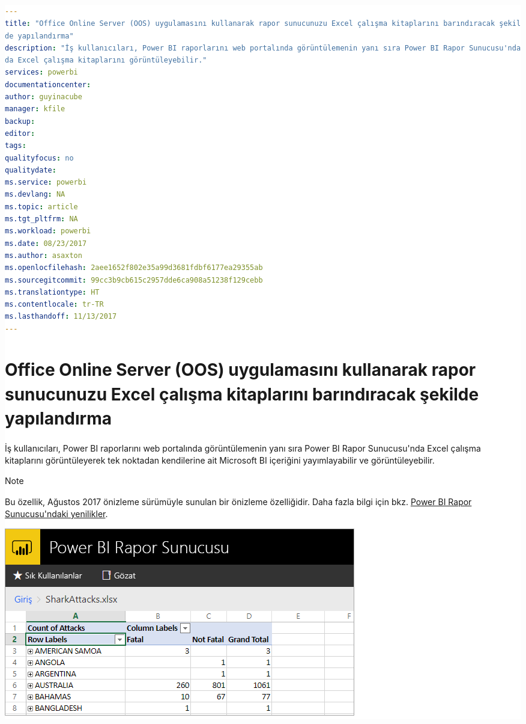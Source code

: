 ```yaml
---
title: "Office Online Server (OOS) uygulamasını kullanarak rapor sunucunuzu Excel çalışma kitaplarını barındıracak şekilde yapılandırma"
description: "İş kullanıcıları, Power BI raporlarını web portalında görüntülemenin yanı sıra Power BI Rapor Sunucusu'nda da Excel çalışma kitaplarını görüntüleyebilir."
services: powerbi
documentationcenter: 
author: guyinacube
manager: kfile
backup: 
editor: 
tags: 
qualityfocus: no
qualitydate: 
ms.service: powerbi
ms.devlang: NA
ms.topic: article
ms.tgt_pltfrm: NA
ms.workload: powerbi
ms.date: 08/23/2017
ms.author: asaxton
ms.openlocfilehash: 2aee1652f802e35a99d3681fdbf6177ea29355ab
ms.sourcegitcommit: 99cc3b9cb615c2957dde6ca908a51238f129cebb
ms.translationtype: HT
ms.contentlocale: tr-TR
ms.lasthandoff: 11/13/2017
---
```

# <a name="configure-your-report-server-to-host-excel-workbooks-using-office-online-server-oos"></a>Office Online Server (OOS) uygulamasını kullanarak rapor sunucunuzu Excel çalışma kitaplarını barındıracak şekilde yapılandırma
İş kullanıcıları, Power BI raporlarını web portalında görüntülemenin yanı sıra Power BI Rapor Sunucusu'nda Excel çalışma kitaplarını görüntüleyerek tek noktadan kendilerine ait Microsoft BI içeriğini yayımlayabilir ve görüntüleyebilir.

> [!NOTE]
> Bu özellik, Ağustos 2017 önizleme sürümüyle sunulan bir önizleme özelliğidir. Daha fazla bilgi için bkz. [Power BI Rapor Sunucusu'ndaki yenilikler](whats-new.md).
> 
> 

![Excel biçimindeki raporlar, rapor sunucusu web portalından görüntülenebilir.](media/excel-oos/excel-in-pbirs.png)
